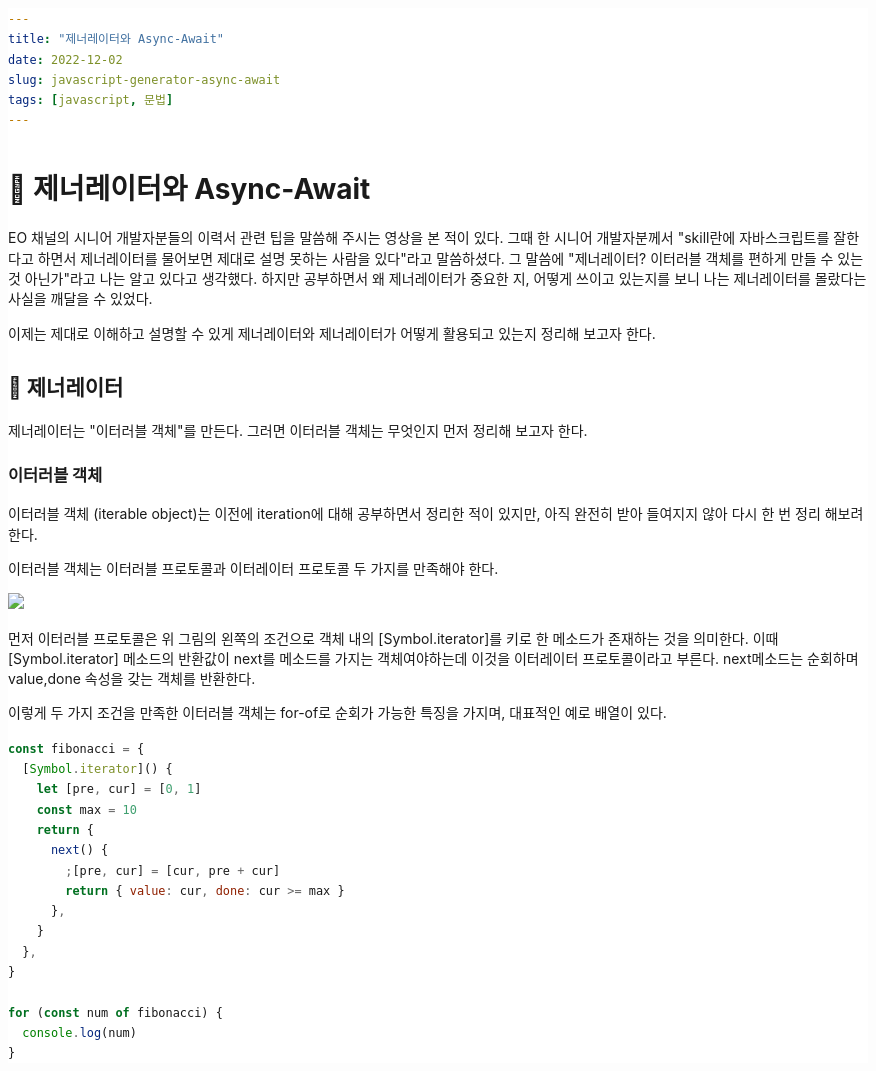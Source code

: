 ```yaml
---
title: "제너레이터와 Async-Await"
date: 2022-12-02
slug: javascript-generator-async-await
tags: [javascript, 문법]
---
```


# 💎 제너레이터와 Async-Await

EO 채널의 시니어 개발자분들의 이력서 관련 팁을 말씀해 주시는 영상을 본 적이 있다. 그때 한 시니어 개발자분께서 "skill란에 자바스크립트를 잘한다고 하면서 제너레이터를 물어보면 제대로 설명 못하는 사람을 있다"라고 말씀하셨다. 그 말씀에 "제너레이터? 이터러블 객체를 편하게 만들 수 있는 것 아닌가"라고 나는 알고 있다고 생각했다. 하지만 공부하면서 왜 제너레이터가 중요한 지, 어떻게 쓰이고 있는지를 보니 나는 제너레이터를 몰랐다는 사실을 깨달을 수 있었다.

이제는 제대로 이해하고 설명할 수 있게 제너레이터와 제너레이터가 어떻게 활용되고 있는지 정리해 보고자 한다.

## 🎈 제너레이터

제너레이터는 "이터러블 객체"를 만든다. 그러면 이터러블 객체는 무엇인지 먼저 정리해 보고자 한다.

### 이터러블 객체

이터러블 객체 (iterable object)는 이전에 iteration에 대해 공부하면서 정리한 적이 있지만, 아직 완전히 받아 들여지지 않아 다시 한 번 정리 해보려 한다.

이터러블 객체는 이터러블 프로토콜과 이터레이터 프로토콜 두 가지를 만족해야 한다.

<img src="https://poiemaweb.com/img/iteration-protocol.png" width="800px"/>

먼저 이터러블 프로토콜은 위 그림의 왼쪽의 조건으로 객체 내의 [Symbol.iterator]를 키로 한 메소드가 존재하는 것을 의미한다. 이때 [Symbol.iterator] 메소드의 반환값이 next를 메소드를 가지는 객체여야하는데 이것을 이터레이터 프로토콜이라고 부른다. next메소드는 순회하며 value,done 속성을 갖는 객체를 반환한다.

이렇게 두 가지 조건을 만족한 이터러블 객체는 for-of로 순회가 가능한 특징을 가지며, 대표적인 예로 배열이 있다.

```javascript
const fibonacci = {
  [Symbol.iterator]() {
    let [pre, cur] = [0, 1]
    const max = 10
    return {
      next() {
        ;[pre, cur] = [cur, pre + cur]
        return { value: cur, done: cur >= max }
      },
    }
  },
}

for (const num of fibonacci) {
  console.log(num)
}
```
